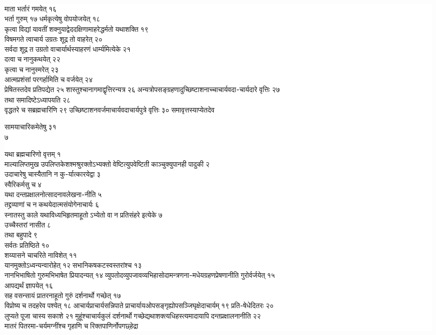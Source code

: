 माता भर्तारं गमयेत् १६   
भर्ता गुरुम् १७
धर्मकृत्येषु वोपयोजयेत् १८   
कृत्वा विद्यां यावतीं
शक्नुयाद्वेददक्षिणामाहरेद्धर्मतो यथाशक्ति १९   
विषमगते
त्वाचार्य उग्रतः शूद्र तो वाहरेत् २०   
सर्वदा शूद्र त
उग्रतो वाचार्यार्थस्याहरणं धार्म्यमित्येके २१   
दत्वा च
नानुकथयेत् २२   
कृत्वा च नानुस्मरेत् २३   
आत्मप्रशंसां
परगर्हामिति च वर्जयेत् २४   
प्रेषितस्तदेव प्रतिपद्येत २५
शास्तुश्चानागमाद्वृत्तिरन्यत्र २६
अन्यत्रोपसङ्ग्रहणादुच्छिष्टाशनाच्चाचार्यवदा-चार्यदारे
वृत्तिः २७   
तथा समादिष्टेऽध्यापयति २८   
वृद्धतरे च सब्रह्मचारिणि २९
उच्छिष्टाशनवर्जमाचार्यवदाचार्यपुत्रे वृत्तिः ३०
समावृत्तस्याप्येतदेव 

सामयाचारिकमेतेषु ३१   
७   


 

यथा ब्रह्मचारिणो वृत्तम् १   
माल्यालिप्तमुख उपलिप्तकेशश्मश्रुरक्तोऽभ्यक्तो
वेष्टित्युपवेष्टिती काञ्चुक्युपानही पादुकी २   
उदाचारेषु चास्यैतानि न
कु-र्यात्कारयेद्वा ३   
स्वैरिकर्मसु च ४   
यथा
दन्तप्रक्षालनोत्सादनावलेखना-नीति
५   
तद्द्रव्याणां च न कथयेदात्मसंयोगेनाचार्यः ६   
स्नातस्तु काले
यथाविध्यभिहृतमाहूतो ऽभ्येतो वा न प्रतिसंहरे
इत्येके ७   
उच्चैस्तरां नासीत ८   
तथा बहुपादे ९   
सर्वतः प्रतिष्ठिते
१०   
शय्यासने चाचरिते नाविशेत् ११   
यानमुक्तोऽध्वन्यन्वारोहेत् १२
सभानिकषकटस्वस्तरांश्च १३   
नानभिभाषितो गुरुमभिभाषेत
प्रियादन्यत् १४
व्युपतोदव्युपजावव्यभिहासोदामन्त्रणना-मधेयग्रहणप्रेषणानीति
गुरोर्वर्जयेत् १५   
आपद्यर्थं ज्ञापयेत् १६   
सह वसन्सायं प्रातरनाहूतो गुरुं
दर्शनार्थो गच्छेत् १७   
विप्रोष्य च तदहरेव पश्येत् १८
आचार्यप्राचार्यसन्निपाते
प्राचार्यायओपसङ्गृह्योपसञ्जिघृक्षेदाचार्यम् १९
प्रति-षेधेदितरः २०   
लुप्यते पूजा चास्य सकाशे २१
मुहूंश्चाचार्यकुलं दर्शनार्थो
गच्छेद्यथाशक्त्यधिहस्त्यमादायापि
दन्तप्रक्षालनानीति २२   
मातरं
पितरमा-चर्यमग्नींश्च गृहाणि च रिक्तपाणिर्नोपगछ्हेद्रा